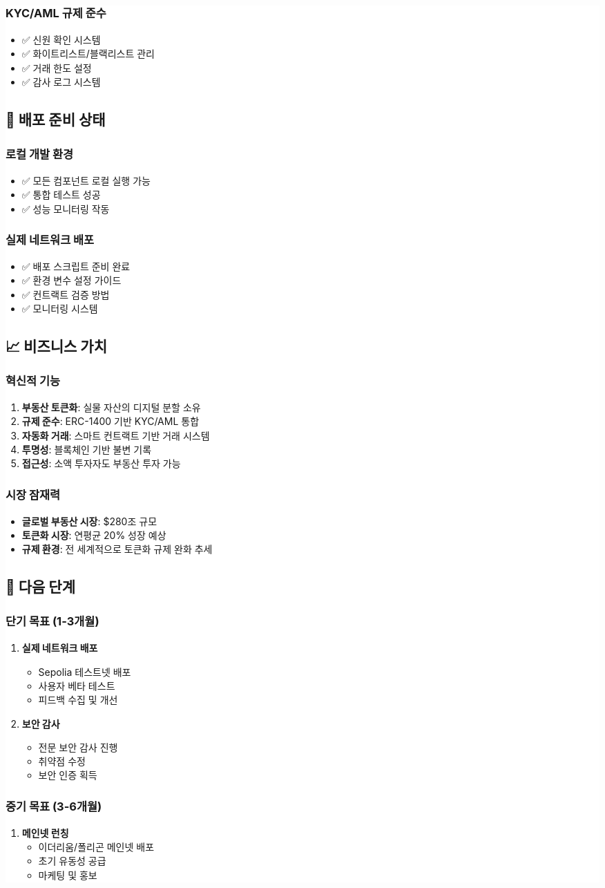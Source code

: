 ### KYC/AML 규제 준수
- ✅ 신원 확인 시스템
- ✅ 화이트리스트/블랙리스트 관리
- ✅ 거래 한도 설정
- ✅ 감사 로그 시스템

## 🚀 배포 준비 상태

### 로컬 개발 환경
- ✅ 모든 컴포넌트 로컬 실행 가능
- ✅ 통합 테스트 성공
- ✅ 성능 모니터링 작동

### 실제 네트워크 배포
- ✅ 배포 스크립트 준비 완료
- ✅ 환경 변수 설정 가이드
- ✅ 컨트랙트 검증 방법
- ✅ 모니터링 시스템

## 📈 비즈니스 가치

### 혁신적 기능
1. **부동산 토큰화**: 실물 자산의 디지털 분할 소유
2. **규제 준수**: ERC-1400 기반 KYC/AML 통합
3. **자동화 거래**: 스마트 컨트랙트 기반 거래 시스템
4. **투명성**: 블록체인 기반 불변 기록
5. **접근성**: 소액 투자자도 부동산 투자 가능

### 시장 잠재력
- **글로벌 부동산 시장**: $280조 규모
- **토큰화 시장**: 연평균 20% 성장 예상
- **규제 환경**: 전 세계적으로 토큰화 규제 완화 추세

## 🎯 다음 단계

### 단기 목표 (1-3개월)
1. **실제 네트워크 배포**
   - Sepolia 테스트넷 배포
   - 사용자 베타 테스트
   - 피드백 수집 및 개선

2. **보안 감사**
   - 전문 보안 감사 진행
   - 취약점 수정
   - 보안 인증 획득

### 중기 목표 (3-6개월)
1. **메인넷 런칭**
   - 이더리움/폴리곤 메인넷 배포
   - 초기 유동성 공급
   - 마케팅 및 홍보
